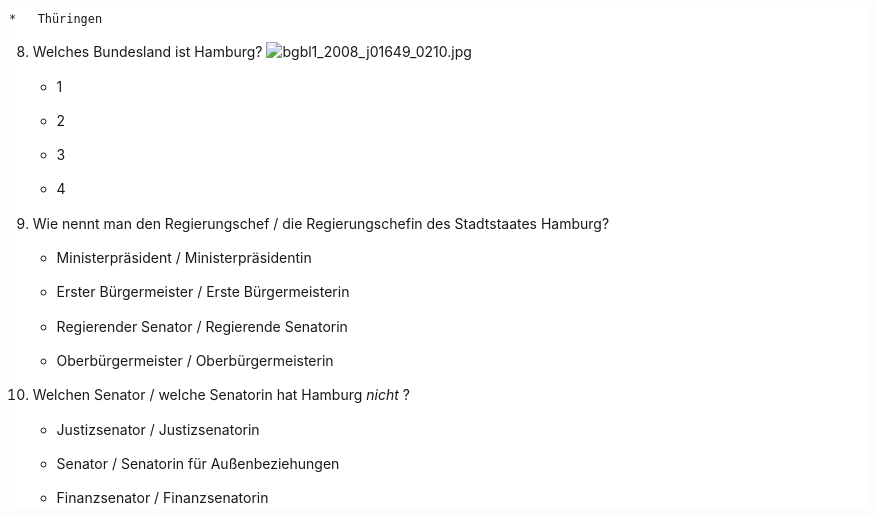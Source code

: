    *   Thüringen








8.  Welches Bundesland ist Hamburg?
    ![bgbl1_2008_j01649_0210.jpg](bgbl1_2008_j01649_0210.jpg)
    *   1




    *   2




    *   3




    *   4








9.  Wie nennt man den Regierungschef / die Regierungschefin des
    Stadtstaates Hamburg?

    *   Ministerpräsident / Ministerpräsidentin




    *   Erster Bürgermeister / Erste Bürgermeisterin




    *   Regierender Senator / Regierende Senatorin




    *   Oberbürgermeister / Oberbürgermeisterin








10. Welchen Senator / welche Senatorin hat Hamburg *nicht*
    ?

    *   Justizsenator / Justizsenatorin




    *   Senator / Senatorin für Außenbeziehungen




    *   Finanzsenator / Finanzsenatorin
